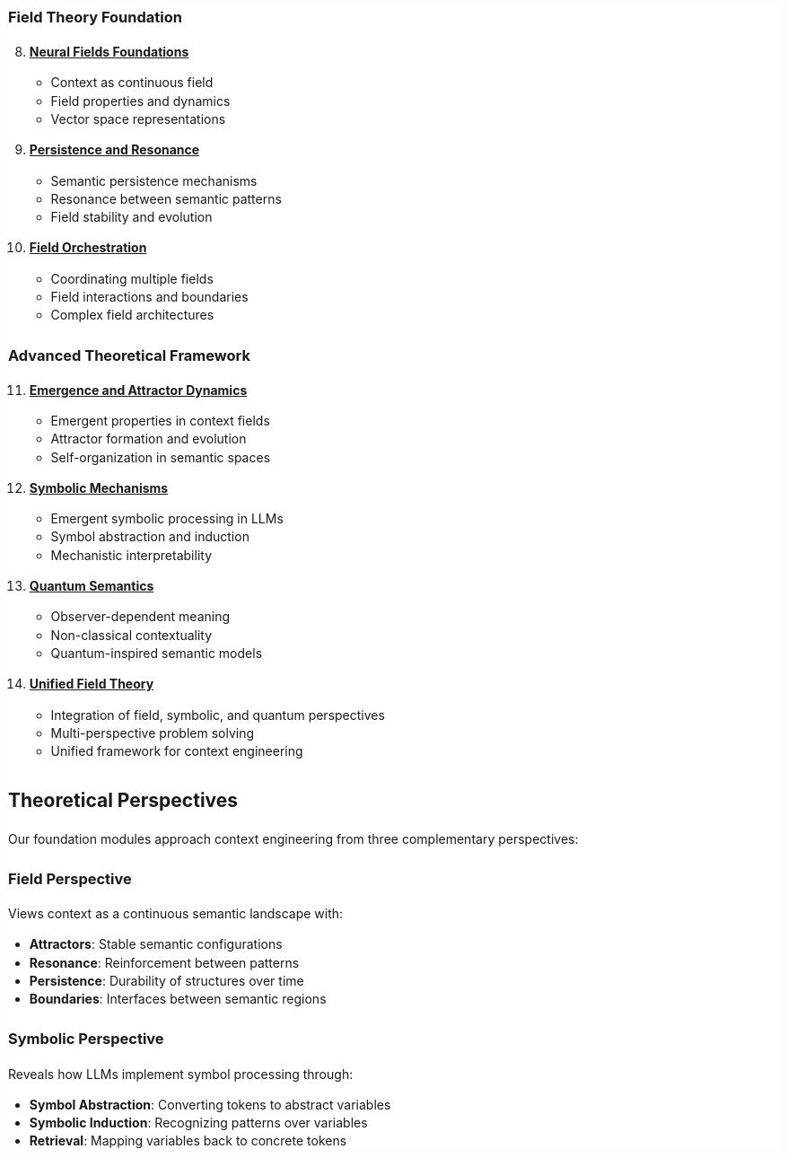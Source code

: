 ### Field Theory Foundation

8. [**Neural Fields Foundations**](/docs/foundations/neural-fields-foundations)
   - Context as continuous field
   - Field properties and dynamics
   - Vector space representations

9. [**Persistence and Resonance**](/docs/foundations/persistence-and-resonance)
   - Semantic persistence mechanisms
   - Resonance between semantic patterns
   - Field stability and evolution

10. [**Field Orchestration**](/docs/foundations/field-orchestration)
    - Coordinating multiple fields
    - Field interactions and boundaries
    - Complex field architectures

### Advanced Theoretical Framework

11. [**Emergence and Attractor Dynamics**](/docs/foundations/emergence-and-attractor-dynamics)
    - Emergent properties in context fields
    - Attractor formation and evolution
    - Self-organization in semantic spaces

12. [**Symbolic Mechanisms**](/docs/foundations/symbolic-mechanisms)
    - Emergent symbolic processing in LLMs
    - Symbol abstraction and induction
    - Mechanistic interpretability

13. [**Quantum Semantics**](/docs/foundations/quantum-semantics)
    - Observer-dependent meaning
    - Non-classical contextuality
    - Quantum-inspired semantic models

14. [**Unified Field Theory**](/docs/foundations/unified-field-theory)
    - Integration of field, symbolic, and quantum perspectives
    - Multi-perspective problem solving
    - Unified framework for context engineering

## Theoretical Perspectives

Our foundation modules approach context engineering from three complementary perspectives:

### Field Perspective
Views context as a continuous semantic landscape with:
- **Attractors**: Stable semantic configurations
- **Resonance**: Reinforcement between patterns
- **Persistence**: Durability of structures over time
- **Boundaries**: Interfaces between semantic regions

### Symbolic Perspective
Reveals how LLMs implement symbol processing through:
- **Symbol Abstraction**: Converting tokens to abstract variables
- **Symbolic Induction**: Recognizing patterns over variables
- **Retrieval**: Mapping variables back to concrete tokens
